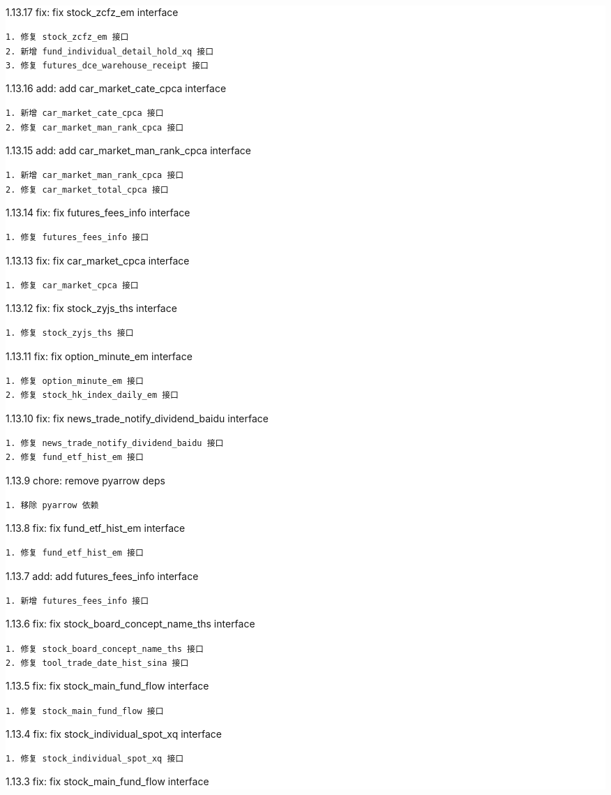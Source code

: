 1.13.17 fix: fix stock_zcfz_em interface

    1. 修复 stock_zcfz_em 接口
    2. 新增 fund_individual_detail_hold_xq 接口
    3. 修复 futures_dce_warehouse_receipt 接口

1.13.16 add: add car_market_cate_cpca interface

    1. 新增 car_market_cate_cpca 接口
    2. 修复 car_market_man_rank_cpca 接口

1.13.15 add: add car_market_man_rank_cpca interface

    1. 新增 car_market_man_rank_cpca 接口
    2. 修复 car_market_total_cpca 接口

1.13.14 fix: fix futures_fees_info interface

    1. 修复 futures_fees_info 接口

1.13.13 fix: fix car_market_cpca interface

    1. 修复 car_market_cpca 接口

1.13.12 fix: fix stock_zyjs_ths interface

    1. 修复 stock_zyjs_ths 接口

1.13.11 fix: fix option_minute_em interface

    1. 修复 option_minute_em 接口
    2. 修复 stock_hk_index_daily_em 接口

1.13.10 fix: fix news_trade_notify_dividend_baidu interface

    1. 修复 news_trade_notify_dividend_baidu 接口
    2. 修复 fund_etf_hist_em 接口

1.13.9 chore: remove pyarrow deps

    1. 移除 pyarrow 依赖

1.13.8 fix: fix fund_etf_hist_em interface

    1. 修复 fund_etf_hist_em 接口

1.13.7 add: add futures_fees_info interface

    1. 新增 futures_fees_info 接口

1.13.6 fix: fix stock_board_concept_name_ths interface

    1. 修复 stock_board_concept_name_ths 接口
    2. 修复 tool_trade_date_hist_sina 接口

1.13.5 fix: fix stock_main_fund_flow interface

    1. 修复 stock_main_fund_flow 接口

1.13.4 fix: fix stock_individual_spot_xq interface

    1. 修复 stock_individual_spot_xq 接口

1.13.3 fix: fix stock_main_fund_flow interface
